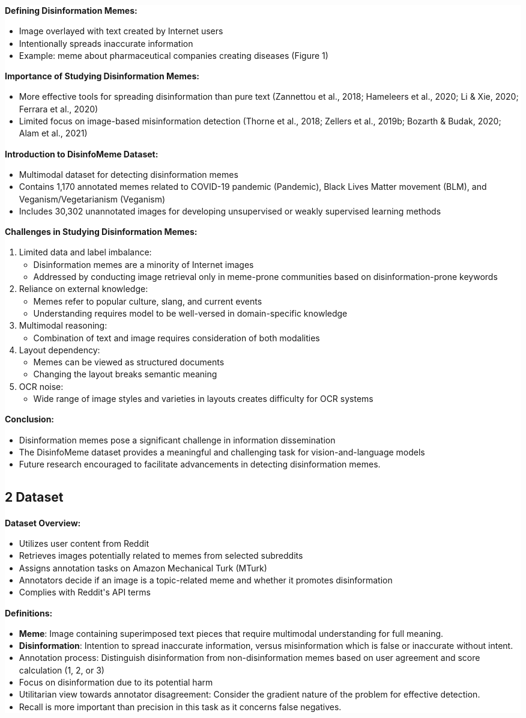 **Defining Disinformation Memes:**
- Image overlayed with text created by Internet users
- Intentionally spreads inaccurate information
- Example: meme about pharmaceutical companies creating diseases (Figure 1)

**Importance of Studying Disinformation Memes:**
- More effective tools for spreading disinformation than pure text (Zannettou et al., 2018; Hameleers et al., 2020; Li & Xie, 2020; Ferrara et al., 2020)
- Limited focus on image-based misinformation detection (Thorne et al., 2018; Zellers et al., 2019b; Bozarth & Budak, 2020; Alam et al., 2021)

**Introduction to DisinfoMeme Dataset:**
- Multimodal dataset for detecting disinformation memes
- Contains 1,170 annotated memes related to COVID-19 pandemic (Pandemic), Black Lives Matter movement (BLM), and Veganism/Vegetarianism (Veganism)
- Includes 30,302 unannotated images for developing unsupervised or weakly supervised learning methods

**Challenges in Studying Disinformation Memes:**
1. Limited data and label imbalance:
   - Disinformation memes are a minority of Internet images
   - Addressed by conducting image retrieval only in meme-prone communities based on disinformation-prone keywords
2. Reliance on external knowledge:
   - Memes refer to popular culture, slang, and current events
   - Understanding requires model to be well-versed in domain-specific knowledge
3. Multimodal reasoning:
   - Combination of text and image requires consideration of both modalities
4. Layout dependency:
   - Memes can be viewed as structured documents
   - Changing the layout breaks semantic meaning
5. OCR noise:
   - Wide range of image styles and varieties in layouts creates difficulty for OCR systems

**Conclusion:**
- Disinformation memes pose a significant challenge in information dissemination
- The DisinfoMeme dataset provides a meaningful and challenging task for vision-and-language models
- Future research encouraged to facilitate advancements in detecting disinformation memes.


## 2 Dataset

**Dataset Overview:**
* Utilizes user content from Reddit
* Retrieves images potentially related to memes from selected subreddits
* Assigns annotation tasks on Amazon Mechanical Turk (MTurk)
* Annotators decide if an image is a topic-related meme and whether it promotes disinformation
* Complies with Reddit's API terms

**Definitions:**
* **Meme**: Image containing superimposed text pieces that require multimodal understanding for full meaning.
* **Disinformation**: Intention to spread inaccurate information, versus misinformation which is false or inaccurate without intent.
* Annotation process: Distinguish disinformation from non-disinformation memes based on user agreement and score calculation (1, 2, or 3)
* Focus on disinformation due to its potential harm
* Utilitarian view towards annotator disagreement: Consider the gradient nature of the problem for effective detection.
* Recall is more important than precision in this task as it concerns false negatives.
